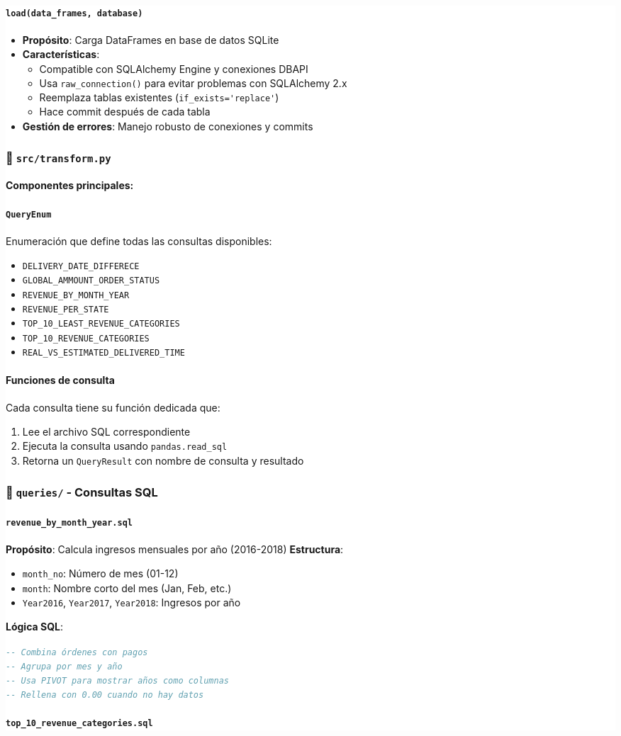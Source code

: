 #### `load(data_frames, database)`

- **Propósito**: Carga DataFrames en base de datos SQLite
- **Características**:
  - Compatible con SQLAlchemy Engine y conexiones DBAPI
  - Usa `raw_connection()` para evitar problemas con SQLAlchemy 2.x
  - Reemplaza tablas existentes (`if_exists='replace'`)
  - Hace commit después de cada tabla
- **Gestión de errores**: Manejo robusto de conexiones y commits

### 📁 `src/transform.py`

**Componentes principales:**

#### `QueryEnum`

Enumeración que define todas las consultas disponibles:

- `DELIVERY_DATE_DIFFERECE`
- `GLOBAL_AMMOUNT_ORDER_STATUS`
- `REVENUE_BY_MONTH_YEAR`
- `REVENUE_PER_STATE`
- `TOP_10_LEAST_REVENUE_CATEGORIES`
- `TOP_10_REVENUE_CATEGORIES`
- `REAL_VS_ESTIMATED_DELIVERED_TIME`

#### Funciones de consulta

Cada consulta tiene su función dedicada que:

1. Lee el archivo SQL correspondiente
2. Ejecuta la consulta usando `pandas.read_sql`
3. Retorna un `QueryResult` con nombre de consulta y resultado

### 📁 `queries/` - Consultas SQL

#### `revenue_by_month_year.sql`

**Propósito**: Calcula ingresos mensuales por año (2016-2018)
**Estructura**:

- `month_no`: Número de mes (01-12)
- `month`: Nombre corto del mes (Jan, Feb, etc.)
- `Year2016`, `Year2017`, `Year2018`: Ingresos por año

**Lógica SQL**:

```sql
-- Combina órdenes con pagos
-- Agrupa por mes y año
-- Usa PIVOT para mostrar años como columnas
-- Rellena con 0.00 cuando no hay datos
```

#### `top_10_revenue_categories.sql`

